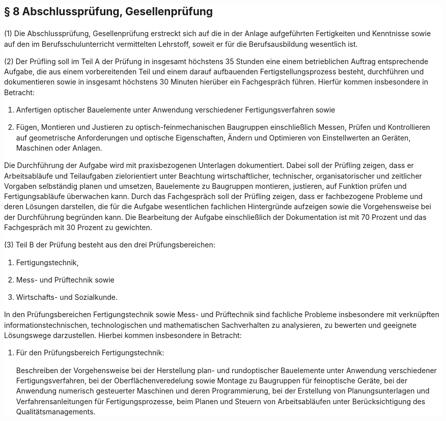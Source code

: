 ## § 8 Abschlussprüfung, Gesellenprüfung

(1) Die Abschlussprüfung, Gesellenprüfung erstreckt sich auf die in
der Anlage aufgeführten Fertigkeiten und Kenntnisse sowie auf den im
Berufsschulunterricht vermittelten Lehrstoff, soweit er für die
Berufsausbildung wesentlich ist.

(2) Der Prüfling soll im Teil A der Prüfung in insgesamt höchstens 35
Stunden eine einem betrieblichen Auftrag entsprechende Aufgabe, die
aus einem vorbereitenden Teil und einem darauf aufbauenden
Fertigstellungsprozess besteht, durchführen und dokumentieren sowie in
insgesamt höchstens 30 Minuten hierüber ein Fachgespräch führen.
Hierfür kommen insbesondere in Betracht:

1.  Anfertigen optischer Bauelemente unter Anwendung verschiedener
    Fertigungsverfahren sowie


2.  Fügen, Montieren und Justieren zu optisch-feinmechanischen Baugruppen
    einschließlich Messen, Prüfen und Kontrollieren auf geometrische
    Anforderungen und optische Eigenschaften, Ändern und Optimieren von
    Einstellwerten an Geräten, Maschinen oder Anlagen.



Die Durchführung der Aufgabe wird mit praxisbezogenen Unterlagen
dokumentiert. Dabei soll der Prüfling zeigen, dass er Arbeitsabläufe
und Teilaufgaben zielorientiert unter Beachtung wirtschaftlicher,
technischer, organisatorischer und zeitlicher Vorgaben selbständig
planen und umsetzen, Bauelemente zu Baugruppen montieren, justieren,
auf Funktion prüfen und Fertigungsabläufe überwachen kann. Durch das
Fachgespräch soll der Prüfling zeigen, dass er fachbezogene Probleme
und deren Lösungen darstellen, die für die Aufgabe wesentlichen
fachlichen Hintergründe aufzeigen sowie die Vorgehensweise bei der
Durchführung begründen kann. Die Bearbeitung der Aufgabe
einschließlich der Dokumentation ist mit 70 Prozent und das
Fachgespräch mit 30 Prozent zu gewichten.

(3) Teil B der Prüfung besteht aus den drei Prüfungsbereichen:

1.  Fertigungstechnik,


2.  Mess- und Prüftechnik sowie


3.  Wirtschafts- und Sozialkunde.



In den Prüfungsbereichen Fertigungstechnik sowie Mess- und Prüftechnik
sind fachliche Probleme insbesondere mit verknüpften
informationstechnischen, technologischen und mathematischen
Sachverhalten zu analysieren, zu bewerten und geeignete Lösungswege
darzustellen. Hierbei kommen insbesondere in Betracht:

1.  Für den Prüfungsbereich Fertigungstechnik:

    Beschreiben der Vorgehensweise bei der Herstellung plan- und
    rundoptischer Bauelemente unter Anwendung verschiedener
    Fertigungsverfahren, bei der Oberflächenveredelung sowie Montage zu
    Baugruppen für feinoptische Geräte, bei der Anwendung numerisch
    gesteuerter Maschinen und deren Programmierung, bei der Erstellung von
    Planungsunterlagen und Verfahrensanleitungen für Fertigungsprozesse,
    beim Planen und Steuern von Arbeitsabläufen unter Berücksichtigung des
    Qualitätsmanagements.
